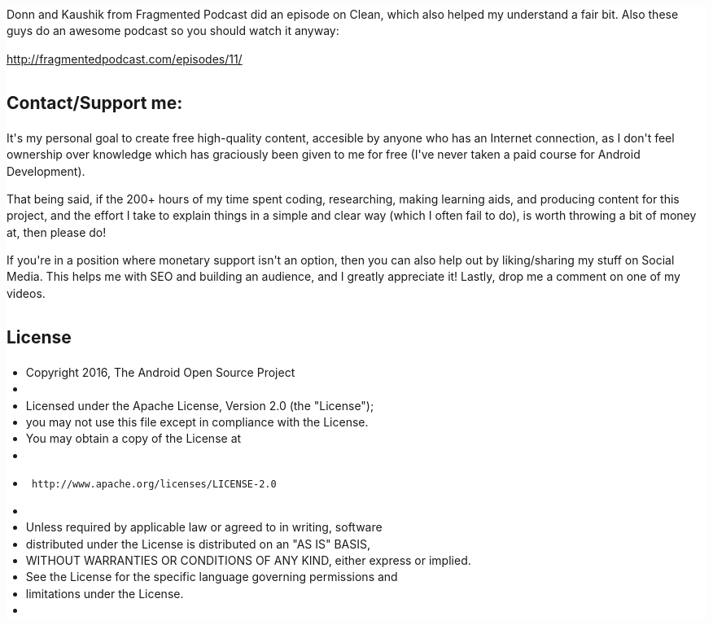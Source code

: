 Donn and Kaushik from Fragmented Podcast did an episode on Clean, which also helped my understand a fair bit. Also these guys do an awesome podcast so you should watch it anyway:

http://fragmentedpodcast.com/episodes/11/



## Contact/Support me:
It's my personal goal to create free high-quality content, accesible by anyone who has an Internet connection, as I don't feel ownership over knowledge which has graciously been given to me for free (I've never taken a paid course for Android Development).

That being said, if the 200+ hours of my time spent coding, researching, making learning aids, and producing content for this project, and the effort I take to explain things in a simple and clear way (which I often fail to do), is worth throwing a bit of money at, then please do!

If you're in a position where monetary support isn't an option, then you can also help out by liking/sharing my stuff on Social Media. This helps me with SEO and building an audience, and I greatly appreciate it! Lastly, drop me a comment on one of my videos.

## License
 * Copyright 2016, The Android Open Source Project
 * 
 * Licensed under the Apache License, Version 2.0 (the "License");
 * you may not use this file except in compliance with the License.
 * You may obtain a copy of the License at
 * 
 *      http://www.apache.org/licenses/LICENSE-2.0
 *
 * Unless required by applicable law or agreed to in writing, software
 * distributed under the License is distributed on an "AS IS" BASIS,
 * WITHOUT WARRANTIES OR CONDITIONS OF ANY KIND, either express or implied.
 * See the License for the specific language governing permissions and
 * limitations under the License.
 *
